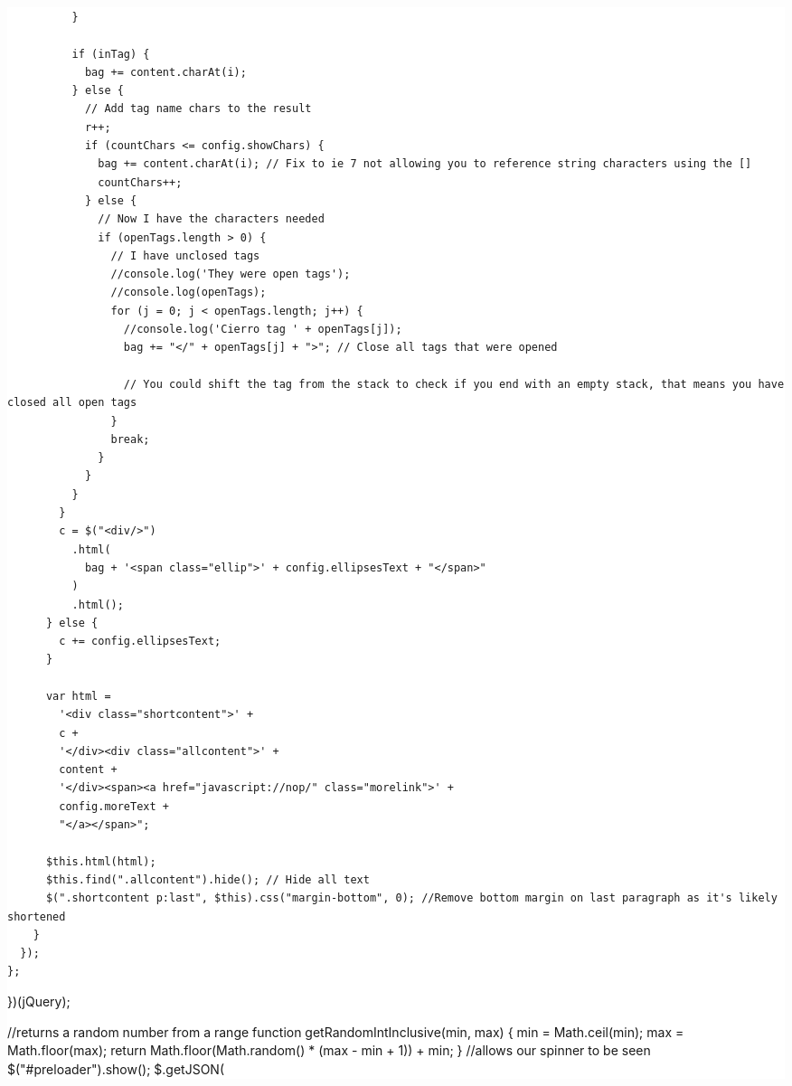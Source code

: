               }

              if (inTag) {
                bag += content.charAt(i);
              } else {
                // Add tag name chars to the result
                r++;
                if (countChars <= config.showChars) {
                  bag += content.charAt(i); // Fix to ie 7 not allowing you to reference string characters using the []
                  countChars++;
                } else {
                  // Now I have the characters needed
                  if (openTags.length > 0) {
                    // I have unclosed tags
                    //console.log('They were open tags');
                    //console.log(openTags);
                    for (j = 0; j < openTags.length; j++) {
                      //console.log('Cierro tag ' + openTags[j]);
                      bag += "</" + openTags[j] + ">"; // Close all tags that were opened

                      // You could shift the tag from the stack to check if you end with an empty stack, that means you have closed all open tags
                    }
                    break;
                  }
                }
              }
            }
            c = $("<div/>")
              .html(
                bag + '<span class="ellip">' + config.ellipsesText + "</span>"
              )
              .html();
          } else {
            c += config.ellipsesText;
          }

          var html =
            '<div class="shortcontent">' +
            c +
            '</div><div class="allcontent">' +
            content +
            '</div><span><a href="javascript://nop/" class="morelink">' +
            config.moreText +
            "</a></span>";

          $this.html(html);
          $this.find(".allcontent").hide(); // Hide all text
          $(".shortcontent p:last", $this).css("margin-bottom", 0); //Remove bottom margin on last paragraph as it's likely shortened
        }
      });
    };
  })(jQuery);

  //returns a random number from a range
  function getRandomIntInclusive(min, max) {
    min = Math.ceil(min);
    max = Math.floor(max);
    return Math.floor(Math.random() * (max - min + 1)) + min;
  }
  //allows our spinner to be seen
  $("#preloader").show();
  $.getJSON(